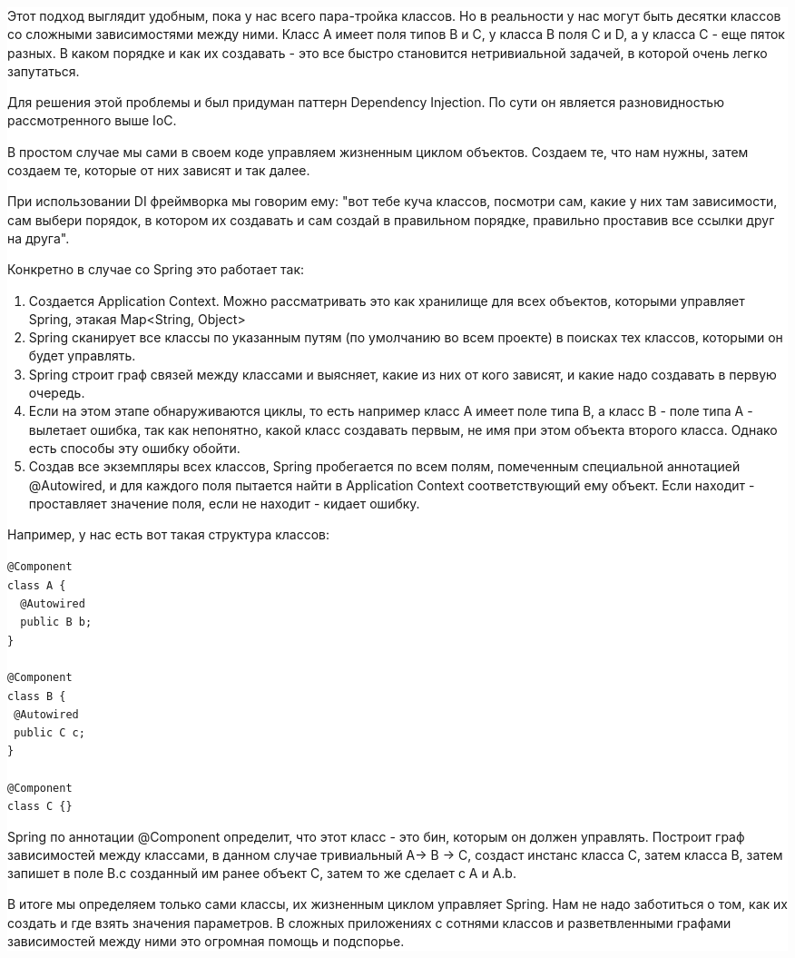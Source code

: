 Этот подход выглядит удобным, пока у нас всего пара-тройка классов. Но в реальности у нас могут быть десятки классов со сложными зависимостями между ними. Класс А имеет поля типов B и C, у класса B поля C и D, а у класса C - еще пяток разных. В каком порядке и как их создавать - это все быстро становится нетривиальной задачей, в которой очень легко запутаться.

Для решения этой проблемы и был придуман паттерн Dependency Injection. По сути он является разновидностью рассмотренного выше IoC.

В простом случае мы сами в своем коде управляем жизненным циклом объектов. Создаем те, что нам нужны, затем создаем те, которые от них зависят и так далее.

При использовании DI фреймворка мы говорим ему: "вот тебе куча классов, посмотри сам, какие у них там зависимости, сам выбери порядок, в котором их создавать и сам создай в правильном порядке, правильно проставив все ссылки друг на друга".

Конкретно в случае со Spring это работает так:

1. Создается Application Context. Можно рассматривать это как хранилище для всех объектов, которыми управляет Spring, этакая Map\<String, Object>
2. Spring сканирует все классы по указанным путям (по умолчанию во всем проекте) в поисках тех классов, которыми он будет управлять.&#x20;
3. Spring строит граф связей между классами и выясняет, какие из них от кого зависят, и какие надо создавать в первую очередь.
4. Если на этом этапе обнаруживаются циклы, то есть например класс A имеет поле типа B, а класс B - поле типа A - вылетает ошибка, так как непонятно, какой класс создавать первым, не имя при этом объекта второго класса. Однако есть способы эту ошибку обойти.
5. Создав все экземпляры всех классов, Spring пробегается по всем полям, помеченным специальной аннотацией @Autowired, и для каждого поля пытается найти в Application Context соответствующий ему объект. Если находит - проставляет значение поля, если не находит - кидает ошибку.

Например, у нас есть вот такая структура классов:

```
@Component
class A {
  @Autowired
  public B b;
}

@Component
class B {
 @Autowired
 public C c;
}

@Component
class C {}

```

Spring по аннотации @Component определит, что этот класс - это бин, которым он должен управлять. Построит граф зависимостей между классами, в данном случае тривиальный A-> B -> C, создаст инстанс класса С, затем класса B, затем запишет в поле B.c созданный им ранее объект С, затем то же сделает с А и А.b.

В итоге мы определяем только сами классы, их жизненным циклом управляет Spring. Нам не надо заботиться о том, как их создать и где взять значения параметров. В сложных приложениях с сотнями классов и разветвленными графами зависимостей между ними это огромная помощь и подспорье.
